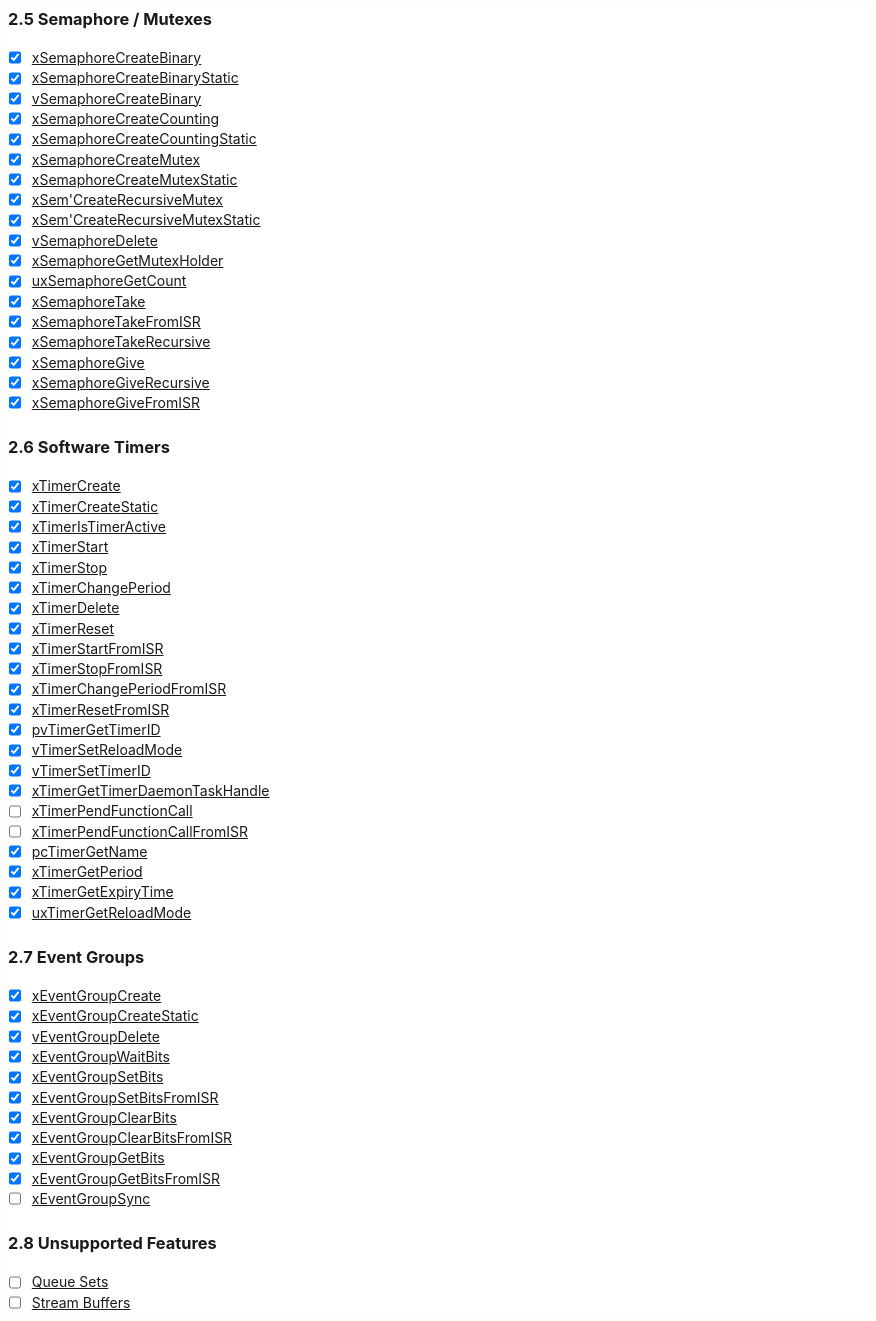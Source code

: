 ### 2.5 Semaphore / Mutexes
- [x] [xSemaphoreCreateBinary](https://www.freertos.org/xSemaphoreCreateBinary.html)
- [x] [xSemaphoreCreateBinaryStatic](https://www.freertos.org/xSemaphoreCreateBinaryStatic.html)
- [x] [vSemaphoreCreateBinary](https://www.freertos.org/a00121.html)
- [x] [xSemaphoreCreateCounting](https://www.freertos.org/CreateCounting.html)
- [x] [xSemaphoreCreateCountingStatic](https://www.freertos.org/xSemaphoreCreateCountingStatic.html)
- [x] [xSemaphoreCreateMutex](https://www.freertos.org/CreateMutex.html)
- [x] [xSemaphoreCreateMutexStatic](https://www.freertos.org/xSemaphoreCreateMutexStatic.html)
- [x] [xSem'CreateRecursiveMutex](https://www.freertos.org/xSemaphoreCreateRecursiveMutex.html)
- [x] [xSem'CreateRecursiveMutexStatic](https://www.freertos.org/xSemaphoreCreateRecursiveMutexStatic.html)
- [x] [vSemaphoreDelete](https://www.freertos.org/a00113.html#vSemaphoreDelete)
- [x] [xSemaphoreGetMutexHolder](https://www.freertos.org/xSemaphoreGetMutexHolder.html)
- [x] [uxSemaphoreGetCount](https://www.freertos.org/uxSemaphoreGetCount.html)
- [x] [xSemaphoreTake](https://www.freertos.org/a00122.html)
- [x] [xSemaphoreTakeFromISR](https://www.freertos.org/xSemaphoreTakeFromISR.html)
- [x] [xSemaphoreTakeRecursive](https://www.freertos.org/xSemaphoreTakeRecursive.html)
- [x] [xSemaphoreGive](https://www.freertos.org/a00123.html)
- [x] [xSemaphoreGiveRecursive](https://www.freertos.org/xSemaphoreGiveRecursive.html)
- [x] [xSemaphoreGiveFromISR](https://www.freertos.org/a00124.html)
### 2.6 Software Timers
- [x] [xTimerCreate](https://www.freertos.org/FreeRTOS-timers-xTimerCreate.html)
- [x] [xTimerCreateStatic](https://www.freertos.org/xTimerCreateStatic.html)
- [x] [xTimerIsTimerActive](https://www.freertos.org/FreeRTOS-timers-xTimerIsTimerActive.html)
- [x] [xTimerStart](https://www.freertos.org/FreeRTOS-timers-xTimerStart.html)
- [x] [xTimerStop](https://www.freertos.org/FreeRTOS-timers-xTimerStop.html)
- [x] [xTimerChangePeriod](https://www.freertos.org/FreeRTOS-timers-xTimerChangePeriod.html)
- [x] [xTimerDelete](https://www.freertos.org/FreeRTOS-timers-xTimerDelete.html)
- [x] [xTimerReset](https://www.freertos.org/FreeRTOS-timers-xTimerReset.html)
- [x] [xTimerStartFromISR](https://www.freertos.org/FreeRTOS-timers-xTimerStartFromISR.html)
- [x] [xTimerStopFromISR](https://www.freertos.org/FreeRTOS-timers-xTimerStopFromISR.html)
- [x] [xTimerChangePeriodFromISR](https://www.freertos.org/FreeRTOS-timers-xTimerChangePeriodFromISR.html)
- [x] [xTimerResetFromISR](https://www.freertos.org/FreeRTOS-timers-xTimerResetFromISR.html)
- [x] [pvTimerGetTimerID](https://www.freertos.org/FreeRTOS-timers-pvTimerGetTimerID.html)
- [x] [vTimerSetReloadMode](https://www.freertos.org/FreeRTOS-Timers-vTimerSetReloadMode.html)
- [x] [vTimerSetTimerID](https://www.freertos.org/FreeRTOS-timers-vTimerSetTimerID.html)
- [x] [xTimerGetTimerDaemonTaskHandle](https://www.freertos.org/FreeRTOS-Software-Timer-API-Functions.html#xTimerGetTimerDaemonTaskHandle)
- [ ] [xTimerPendFunctionCall](https://www.freertos.org/xTimerPendFunctionCall.html)
- [ ] [xTimerPendFunctionCallFromISR](https://www.freertos.org/xTimerPendFunctionCallFromISR.html)
- [x] [pcTimerGetName](https://www.freertos.org/FreeRTOS-timers-pcTimerGetName.html)
- [x] [xTimerGetPeriod](https://www.freertos.org/FreeRTOS-timers-xTimerGetPeriod.html)
- [x] [xTimerGetExpiryTime](https://www.freertos.org/FreeRTOS-timers-xTimerGetExpiryTime.html)
- [x] [uxTimerGetReloadMode](https://www.freertos.org/uxTimerGetReloadMode.html)
### 2.7 Event Groups
- [x] [xEventGroupCreate](https://www.freertos.org/xEventGroupCreate.html)
- [x] [xEventGroupCreateStatic](https://www.freertos.org/xEventGroupCreateStatic.html)
- [x] [vEventGroupDelete](https://www.freertos.org/vEventGroupDelete.html)
- [x] [xEventGroupWaitBits](https://www.freertos.org/xEventGroupWaitBits.html)
- [x] [xEventGroupSetBits](https://www.freertos.org/xEventGroupSetBits.html)
- [x] [xEventGroupSetBitsFromISR](https://www.freertos.org/xEventGroupSetBitsFromISR.html)
- [x] [xEventGroupClearBits](https://www.freertos.org/xEventGroupClearBits.html)
- [x] [xEventGroupClearBitsFromISR](https://www.freertos.org/xEventGroupClearBitsFromISR.html)
- [x] [xEventGroupGetBits](https://www.freertos.org/xEventGroupGetBits.html)
- [x] [xEventGroupGetBitsFromISR](https://www.freertos.org/xEventGroupGetBitsFromISR.html)
- [ ] [xEventGroupSync](https://www.freertos.org/xEventGroupSync.html)
### 2.8 Unsupported Features
- [ ] [Queue Sets](https://www.freertos.org/RTOS-queue-sets.html)
- [ ] [Stream Buffers](https://www.freertos.org/RTOS-stream-buffer-API.html)
